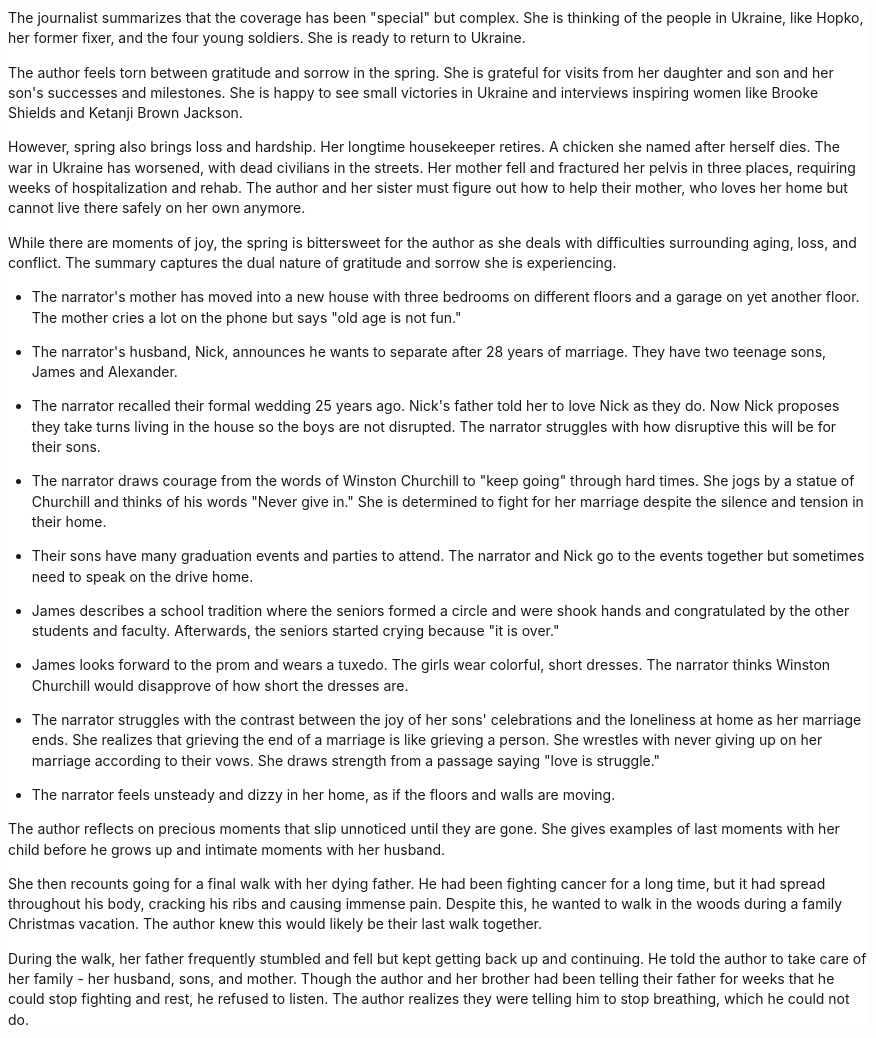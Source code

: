 The journalist summarizes that the coverage has been "special" but complex. She is thinking of the people in Ukraine, like Hopko, her former fixer, and the four young soldiers. She is ready to return to Ukraine.

The author feels torn between gratitude and sorrow in the spring. She is grateful for visits from her daughter and son and her son's successes and milestones. She is happy to see small victories in Ukraine and interviews inspiring women like Brooke Shields and Ketanji Brown Jackson.

However, spring also brings loss and hardship. Her longtime housekeeper retires. A chicken she named after herself dies. The war in Ukraine has worsened, with dead civilians in the streets. Her mother fell and fractured her pelvis in three places, requiring weeks of hospitalization and rehab. The author and her sister must figure out how to help their mother, who loves her home but cannot live there safely on her own anymore.

While there are moments of joy, the spring is bittersweet for the author as she deals with difficulties surrounding aging, loss, and conflict. The summary captures the dual nature of gratitude and sorrow she is experiencing.

- The narrator's mother has moved into a new house with three bedrooms on different floors and a garage on yet another floor. The mother cries a lot on the phone but says "old age is not fun."

- The narrator's husband, Nick, announces he wants to separate after 28 years of marriage. They have two teenage sons, James and Alexander.

- The narrator recalled their formal wedding 25 years ago. Nick's father told her to love Nick as they do. Now Nick proposes they take turns living in the house so the boys are not disrupted. The narrator struggles with how disruptive this will be for their sons.

- The narrator draws courage from the words of Winston Churchill to "keep going" through hard times. She jogs by a statue of Churchill and thinks of his words "Never give in." She is determined to fight for her marriage despite the silence and tension in their home.

- Their sons have many graduation events and parties to attend. The narrator and Nick go to the events together but sometimes need to speak on the drive home.

- James describes a school tradition where the seniors formed a circle and were shook hands and congratulated by the other students and faculty. Afterwards, the seniors started crying because "it is over."

- James looks forward to the prom and wears a tuxedo. The girls wear colorful, short dresses. The narrator thinks Winston Churchill would disapprove of how short the dresses are.

- The narrator struggles with the contrast between the joy of her sons' celebrations and the loneliness at home as her marriage ends. She realizes that grieving the end of a marriage is like grieving a person. She wrestles with never giving up on her marriage according to their vows. She draws strength from a passage saying "love is struggle."

- The narrator feels unsteady and dizzy in her home, as if the floors and walls are moving.

The author reflects on precious moments that slip unnoticed until they are gone. She gives examples of last moments with her child before he grows up and intimate moments with her husband.

She then recounts going for a final walk with her dying father. He had been fighting cancer for a long time, but it had spread throughout his body, cracking his ribs and causing immense pain. Despite this, he wanted to walk in the woods during a family Christmas vacation. The author knew this would likely be their last walk together.

During the walk, her father frequently stumbled and fell but kept getting back up and continuing. He told the author to take care of her family - her husband, sons, and mother. Though the author and her brother had been telling their father for weeks that he could stop fighting and rest, he refused to listen. The author realizes they were telling him to stop breathing, which he could not do.

